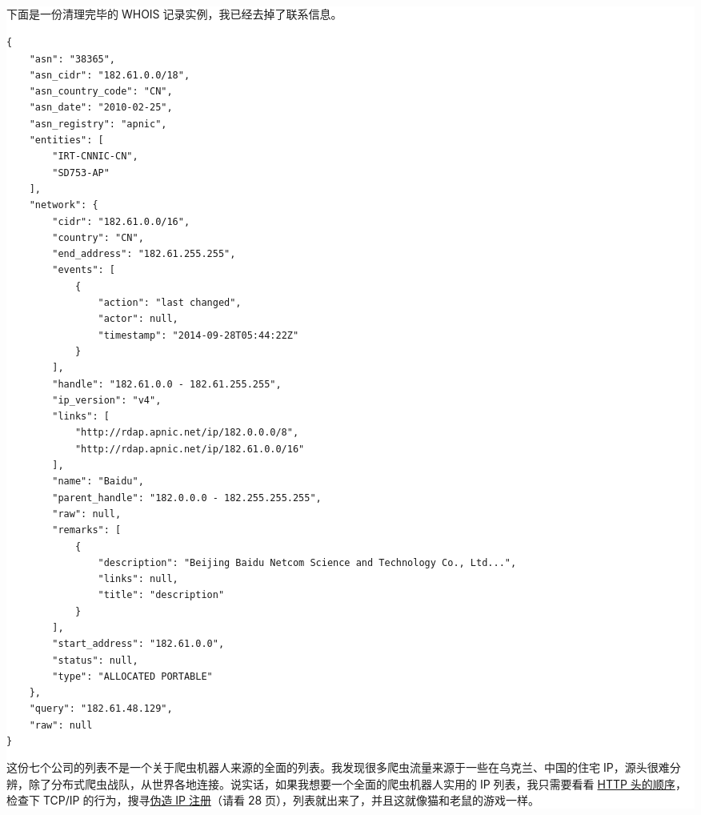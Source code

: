下面是一份清理完毕的 WHOIS 记录实例，我已经去掉了联系信息。

```
{
    "asn": "38365",
    "asn_cidr": "182.61.0.0/18",
    "asn_country_code": "CN",
    "asn_date": "2010-02-25",
    "asn_registry": "apnic",
    "entities": [
        "IRT-CNNIC-CN",
        "SD753-AP"
    ],
    "network": {
        "cidr": "182.61.0.0/16",
        "country": "CN",
        "end_address": "182.61.255.255",
        "events": [
            {
                "action": "last changed",
                "actor": null,
                "timestamp": "2014-09-28T05:44:22Z"
            }
        ],
        "handle": "182.61.0.0 - 182.61.255.255",
        "ip_version": "v4",
        "links": [
            "http://rdap.apnic.net/ip/182.0.0.0/8",
            "http://rdap.apnic.net/ip/182.61.0.0/16"
        ],
        "name": "Baidu",
        "parent_handle": "182.0.0.0 - 182.255.255.255",
        "raw": null,
        "remarks": [
            {
                "description": "Beijing Baidu Netcom Science and Technology Co., Ltd...",
                "links": null,
                "title": "description"
            }
        ],
        "start_address": "182.61.0.0",
        "status": null,
        "type": "ALLOCATED PORTABLE"
    },
    "query": "182.61.48.129",
    "raw": null
}
```

这份七个公司的列表不是一个关于爬虫机器人来源的全面的列表。我发现很多爬虫流量来源于一些在乌克兰、中国的住宅 IP，源头很难分辨，除了分布式爬虫战队，从世界各地连接。说实话，如果我想要一个全面的爬虫机器人实用的 IP 列表，我只需要看看 [HTTP 头的顺序](http://geocar.sdf1.org/browser-verification.html)，检查下 TCP/IP 的行为，搜寻[伪造 IP 注册](http://go.whiteops.com/rs/179-SQE-823/images/WO_Methbot_Operation_WP.pdf)（请看 28 页），列表就出来了，并且这就像猫和老鼠的游戏一样。

